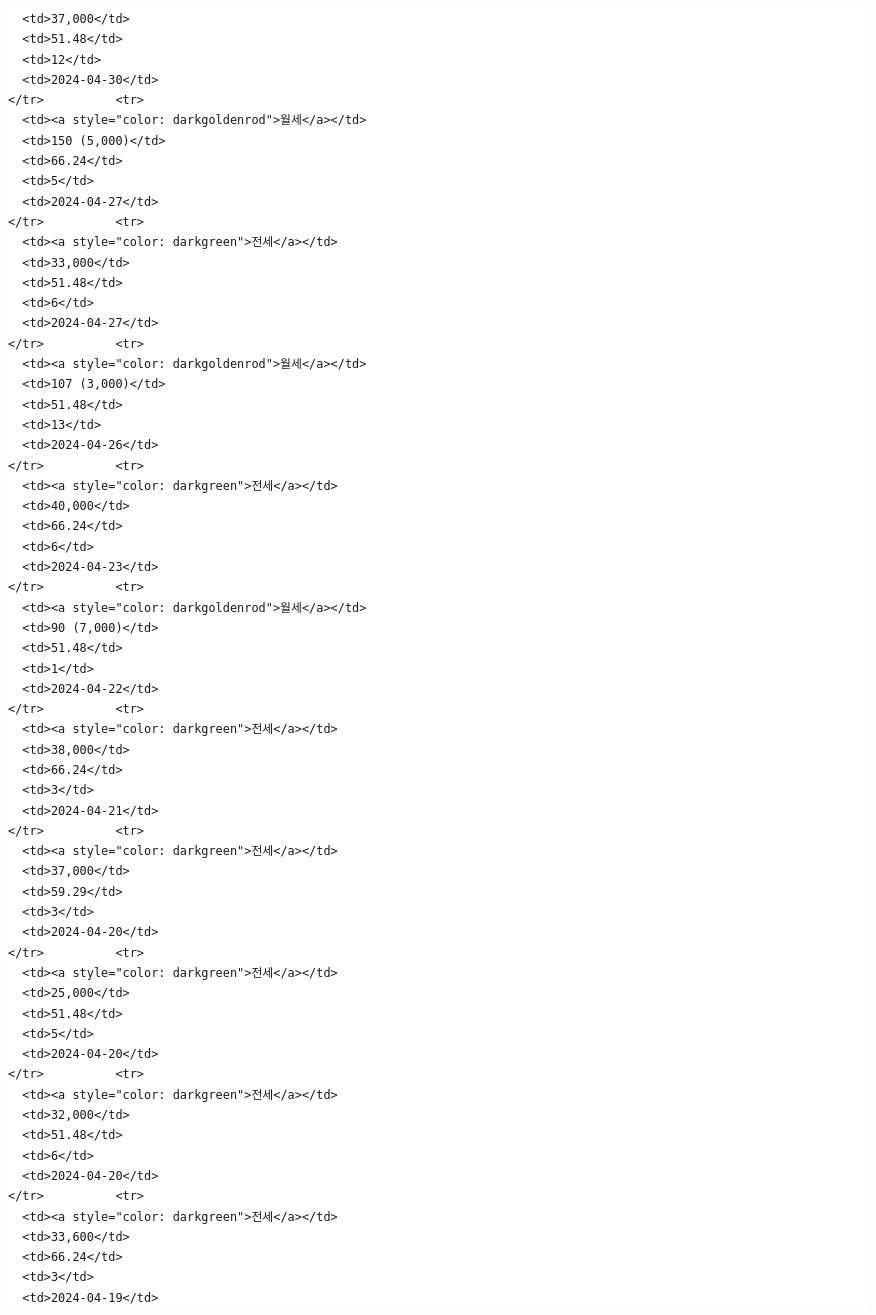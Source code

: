       <td>37,000</td>
      <td>51.48</td>
      <td>12</td>
      <td>2024-04-30</td>
    </tr>          <tr>
      <td><a style="color: darkgoldenrod">월세</a></td>
      <td>150 (5,000)</td>
      <td>66.24</td>
      <td>5</td>
      <td>2024-04-27</td>
    </tr>          <tr>
      <td><a style="color: darkgreen">전세</a></td>
      <td>33,000</td>
      <td>51.48</td>
      <td>6</td>
      <td>2024-04-27</td>
    </tr>          <tr>
      <td><a style="color: darkgoldenrod">월세</a></td>
      <td>107 (3,000)</td>
      <td>51.48</td>
      <td>13</td>
      <td>2024-04-26</td>
    </tr>          <tr>
      <td><a style="color: darkgreen">전세</a></td>
      <td>40,000</td>
      <td>66.24</td>
      <td>6</td>
      <td>2024-04-23</td>
    </tr>          <tr>
      <td><a style="color: darkgoldenrod">월세</a></td>
      <td>90 (7,000)</td>
      <td>51.48</td>
      <td>1</td>
      <td>2024-04-22</td>
    </tr>          <tr>
      <td><a style="color: darkgreen">전세</a></td>
      <td>38,000</td>
      <td>66.24</td>
      <td>3</td>
      <td>2024-04-21</td>
    </tr>          <tr>
      <td><a style="color: darkgreen">전세</a></td>
      <td>37,000</td>
      <td>59.29</td>
      <td>3</td>
      <td>2024-04-20</td>
    </tr>          <tr>
      <td><a style="color: darkgreen">전세</a></td>
      <td>25,000</td>
      <td>51.48</td>
      <td>5</td>
      <td>2024-04-20</td>
    </tr>          <tr>
      <td><a style="color: darkgreen">전세</a></td>
      <td>32,000</td>
      <td>51.48</td>
      <td>6</td>
      <td>2024-04-20</td>
    </tr>          <tr>
      <td><a style="color: darkgreen">전세</a></td>
      <td>33,600</td>
      <td>66.24</td>
      <td>3</td>
      <td>2024-04-19</td>